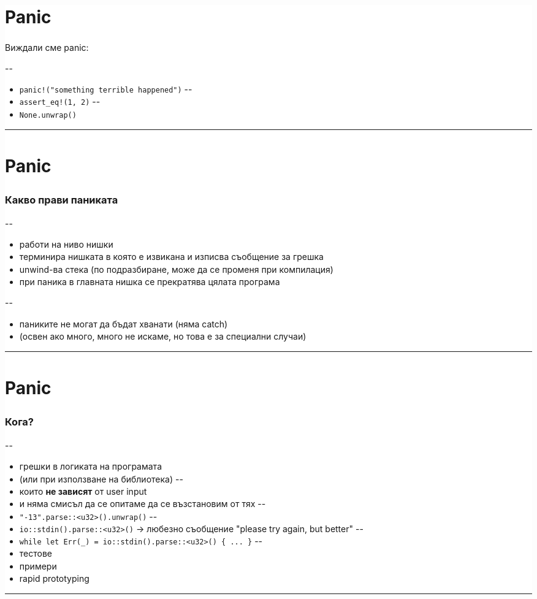 
# Panic

Виждали сме panic:

--
* `panic!("something terrible happened")`
--
* `assert_eq!(1, 2)`
--
* `None.unwrap()`

---

# Panic

### Какво прави паниката

--
* работи на ниво нишки
* терминира нишката в която е извикана и изписва съобщение за грешка
* unwind-ва стека (по подразбиране, може да се променя при компилация)
* при паника в главната нишка се прекратява цялата програма

--
* паниките не могат да бъдат хванати (няма catch)
* (освен ако много, много не искаме, но това е за специални случаи)

---

# Panic

### Кога?

--
* грешки в логиката на програмата
* (или при използване на библиотека)
--
* които **не зависят** от user input
* и няма смисъл да се опитаме да се възстановим от тях
--
* `"-13".parse::<u32>().unwrap()`
--
* `io::stdin().parse::<u32>()` -> любезно съобщение "please try again, but better"
--
* `while let Err(_) = io::stdin().parse::<u32>() { ... }`
--
* тестове
* примери
* rapid prototyping

---